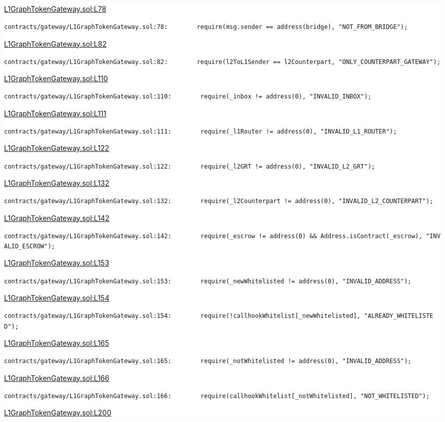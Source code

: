 [L1GraphTokenGateway.sol:L78](https://github.com/code-423n4/2022-10-thegraph/blob/309a188f7215fa42c745b136357702400f91b4ff/contracts/gateway/L1GraphTokenGateway.sol#L78)
```
contracts/gateway/L1GraphTokenGateway.sol:78:        require(msg.sender == address(bridge), "NOT_FROM_BRIDGE");
```
[L1GraphTokenGateway.sol:L82](https://github.com/code-423n4/2022-10-thegraph/blob/309a188f7215fa42c745b136357702400f91b4ff/contracts/gateway/L1GraphTokenGateway.sol#L82)
```
contracts/gateway/L1GraphTokenGateway.sol:82:        require(l2ToL1Sender == l2Counterpart, "ONLY_COUNTERPART_GATEWAY");
```
[L1GraphTokenGateway.sol:L110](https://github.com/code-423n4/2022-10-thegraph/blob/309a188f7215fa42c745b136357702400f91b4ff/contracts/gateway/L1GraphTokenGateway.sol#L110)
```
contracts/gateway/L1GraphTokenGateway.sol:110:        require(_inbox != address(0), "INVALID_INBOX");
```
[L1GraphTokenGateway.sol:L111](https://github.com/code-423n4/2022-10-thegraph/blob/309a188f7215fa42c745b136357702400f91b4ff/contracts/gateway/L1GraphTokenGateway.sol#L111)
```
contracts/gateway/L1GraphTokenGateway.sol:111:        require(_l1Router != address(0), "INVALID_L1_ROUTER");
```
[L1GraphTokenGateway.sol:L122](https://github.com/code-423n4/2022-10-thegraph/blob/309a188f7215fa42c745b136357702400f91b4ff/contracts/gateway/L1GraphTokenGateway.sol#L122)
```
contracts/gateway/L1GraphTokenGateway.sol:122:        require(_l2GRT != address(0), "INVALID_L2_GRT");
```
[L1GraphTokenGateway.sol:L132](https://github.com/code-423n4/2022-10-thegraph/blob/309a188f7215fa42c745b136357702400f91b4ff/contracts/gateway/L1GraphTokenGateway.sol#L132)
```
contracts/gateway/L1GraphTokenGateway.sol:132:        require(_l2Counterpart != address(0), "INVALID_L2_COUNTERPART");
```
[L1GraphTokenGateway.sol:L142](https://github.com/code-423n4/2022-10-thegraph/blob/309a188f7215fa42c745b136357702400f91b4ff/contracts/gateway/L1GraphTokenGateway.sol#L142)
```
contracts/gateway/L1GraphTokenGateway.sol:142:        require(_escrow != address(0) && Address.isContract(_escrow), "INVALID_ESCROW");
```
[L1GraphTokenGateway.sol:L153](https://github.com/code-423n4/2022-10-thegraph/blob/309a188f7215fa42c745b136357702400f91b4ff/contracts/gateway/L1GraphTokenGateway.sol#L153)
```
contracts/gateway/L1GraphTokenGateway.sol:153:        require(_newWhitelisted != address(0), "INVALID_ADDRESS");
```
[L1GraphTokenGateway.sol:L154](https://github.com/code-423n4/2022-10-thegraph/blob/309a188f7215fa42c745b136357702400f91b4ff/contracts/gateway/L1GraphTokenGateway.sol#L154)
```
contracts/gateway/L1GraphTokenGateway.sol:154:        require(!callhookWhitelist[_newWhitelisted], "ALREADY_WHITELISTED");
```
[L1GraphTokenGateway.sol:L165](https://github.com/code-423n4/2022-10-thegraph/blob/309a188f7215fa42c745b136357702400f91b4ff/contracts/gateway/L1GraphTokenGateway.sol#L165)
```
contracts/gateway/L1GraphTokenGateway.sol:165:        require(_notWhitelisted != address(0), "INVALID_ADDRESS");
```
[L1GraphTokenGateway.sol:L166](https://github.com/code-423n4/2022-10-thegraph/blob/309a188f7215fa42c745b136357702400f91b4ff/contracts/gateway/L1GraphTokenGateway.sol#L166)
```
contracts/gateway/L1GraphTokenGateway.sol:166:        require(callhookWhitelist[_notWhitelisted], "NOT_WHITELISTED");
```
[L1GraphTokenGateway.sol:L200](https://github.com/code-423n4/2022-10-thegraph/blob/309a188f7215fa42c745b136357702400f91b4ff/contracts/gateway/L1GraphTokenGateway.sol#L200)